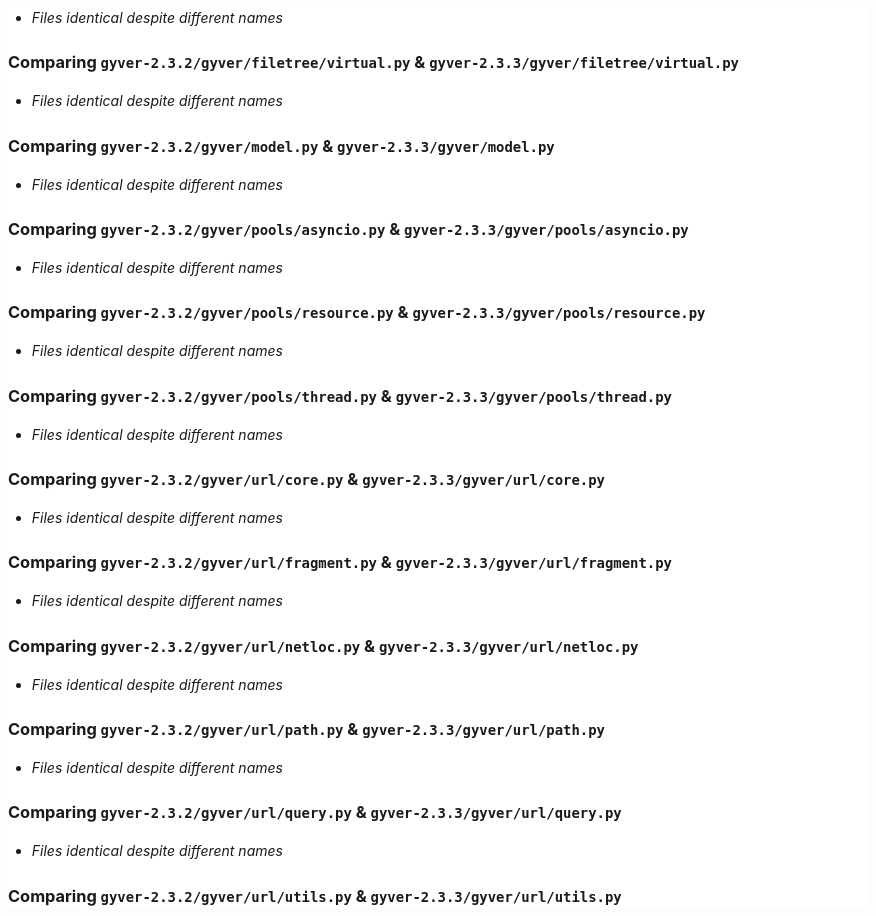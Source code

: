  * *Files identical despite different names*

### Comparing `gyver-2.3.2/gyver/filetree/virtual.py` & `gyver-2.3.3/gyver/filetree/virtual.py`

 * *Files identical despite different names*

### Comparing `gyver-2.3.2/gyver/model.py` & `gyver-2.3.3/gyver/model.py`

 * *Files identical despite different names*

### Comparing `gyver-2.3.2/gyver/pools/asyncio.py` & `gyver-2.3.3/gyver/pools/asyncio.py`

 * *Files identical despite different names*

### Comparing `gyver-2.3.2/gyver/pools/resource.py` & `gyver-2.3.3/gyver/pools/resource.py`

 * *Files identical despite different names*

### Comparing `gyver-2.3.2/gyver/pools/thread.py` & `gyver-2.3.3/gyver/pools/thread.py`

 * *Files identical despite different names*

### Comparing `gyver-2.3.2/gyver/url/core.py` & `gyver-2.3.3/gyver/url/core.py`

 * *Files identical despite different names*

### Comparing `gyver-2.3.2/gyver/url/fragment.py` & `gyver-2.3.3/gyver/url/fragment.py`

 * *Files identical despite different names*

### Comparing `gyver-2.3.2/gyver/url/netloc.py` & `gyver-2.3.3/gyver/url/netloc.py`

 * *Files identical despite different names*

### Comparing `gyver-2.3.2/gyver/url/path.py` & `gyver-2.3.3/gyver/url/path.py`

 * *Files identical despite different names*

### Comparing `gyver-2.3.2/gyver/url/query.py` & `gyver-2.3.3/gyver/url/query.py`

 * *Files identical despite different names*

### Comparing `gyver-2.3.2/gyver/url/utils.py` & `gyver-2.3.3/gyver/url/utils.py`
